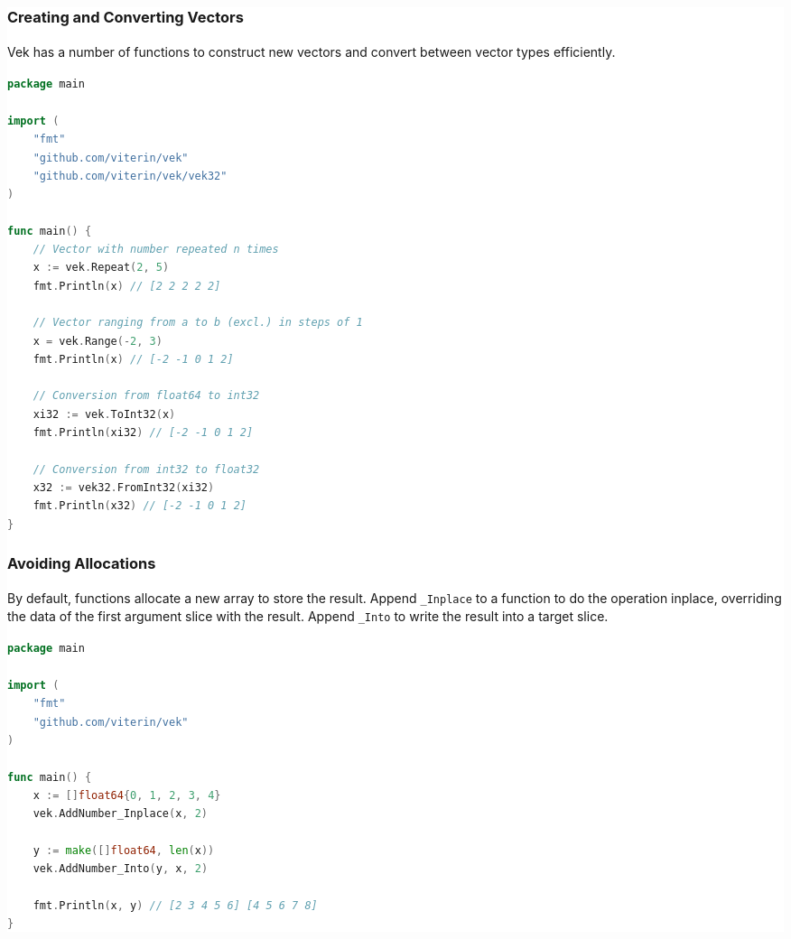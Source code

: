 ### Creating and Converting Vectors

Vek has a number of functions to construct new vectors and convert between vector types efficiently.

```go
package main

import (
	"fmt"
	"github.com/viterin/vek"
	"github.com/viterin/vek/vek32"
)

func main() {
	// Vector with number repeated n times
	x := vek.Repeat(2, 5)
	fmt.Println(x) // [2 2 2 2 2]

	// Vector ranging from a to b (excl.) in steps of 1
	x = vek.Range(-2, 3)
	fmt.Println(x) // [-2 -1 0 1 2]

	// Conversion from float64 to int32
	xi32 := vek.ToInt32(x)
	fmt.Println(xi32) // [-2 -1 0 1 2]

	// Conversion from int32 to float32
	x32 := vek32.FromInt32(xi32)
	fmt.Println(x32) // [-2 -1 0 1 2]
}
```

### Avoiding Allocations

By default, functions allocate a new array to store the result. Append `_Inplace`
to a function to do the operation inplace, overriding the data of the first
argument slice with the result. Append `_Into` to write the result into a target 
slice.

```go
package main

import (
	"fmt"
	"github.com/viterin/vek"
)

func main() {
	x := []float64{0, 1, 2, 3, 4}
	vek.AddNumber_Inplace(x, 2)

	y := make([]float64, len(x))
	vek.AddNumber_Into(y, x, 2)

	fmt.Println(x, y) // [2 3 4 5 6] [4 5 6 7 8]
}
```
